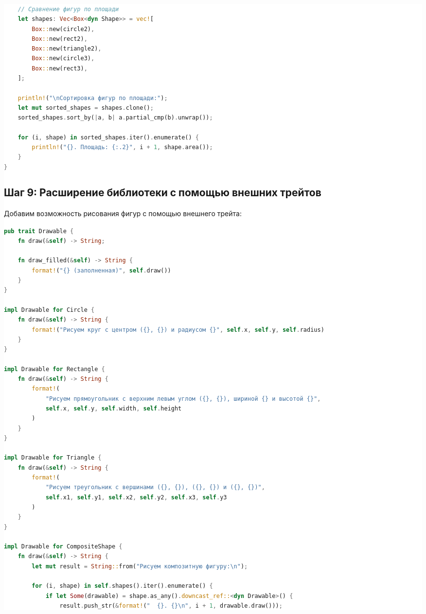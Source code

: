 ```rust
    // Сравнение фигур по площади
    let shapes: Vec<Box<dyn Shape>> = vec![
        Box::new(circle2),
        Box::new(rect2),
        Box::new(triangle2),
        Box::new(circle3),
        Box::new(rect3),
    ];
    
    println!("\nСортировка фигур по площади:");
    let mut sorted_shapes = shapes.clone();
    sorted_shapes.sort_by(|a, b| a.partial_cmp(b).unwrap());
    
    for (i, shape) in sorted_shapes.iter().enumerate() {
        println!("{}. Площадь: {:.2}", i + 1, shape.area());
    }
}
```

## Шаг 9: Расширение библиотеки с помощью внешних трейтов

Добавим возможность рисования фигур с помощью внешнего трейта:

```rust
pub trait Drawable {
    fn draw(&self) -> String;
    
    fn draw_filled(&self) -> String {
        format!("{} (заполненная)", self.draw())
    }
}

impl Drawable for Circle {
    fn draw(&self) -> String {
        format!("Рисуем круг с центром ({}, {}) и радиусом {}", self.x, self.y, self.radius)
    }
}

impl Drawable for Rectangle {
    fn draw(&self) -> String {
        format!(
            "Рисуем прямоугольник с верхним левым углом ({}, {}), шириной {} и высотой {}",
            self.x, self.y, self.width, self.height
        )
    }
}

impl Drawable for Triangle {
    fn draw(&self) -> String {
        format!(
            "Рисуем треугольник с вершинами ({}, {}), ({}, {}) и ({}, {})",
            self.x1, self.y1, self.x2, self.y2, self.x3, self.y3
        )
    }
}

impl Drawable for CompositeShape {
    fn draw(&self) -> String {
        let mut result = String::from("Рисуем композитную фигуру:\n");
        
        for (i, shape) in self.shapes().iter().enumerate() {
            if let Some(drawable) = shape.as_any().downcast_ref::<dyn Drawable>() {
                result.push_str(&format!("  {}. {}\n", i + 1, drawable.draw()));
```